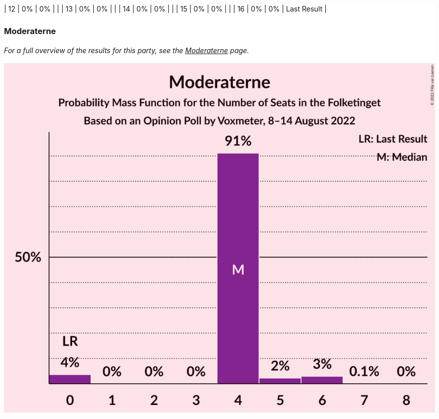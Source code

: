 | 12 | 0% | 0% |  |
| 13 | 0% | 0% |  |
| 14 | 0% | 0% |  |
| 15 | 0% | 0% |  |
| 16 | 0% | 0% | Last Result |

### Moderaterne

*For a full overview of the results for this party, see the [Moderaterne](party-moderaterne.html) page.*

![Graph with seats probability mass function not yet produced](2022-08-14-Voxmeter-seats-pmf-moderaterne.png "Seats Probability Mass Function")
